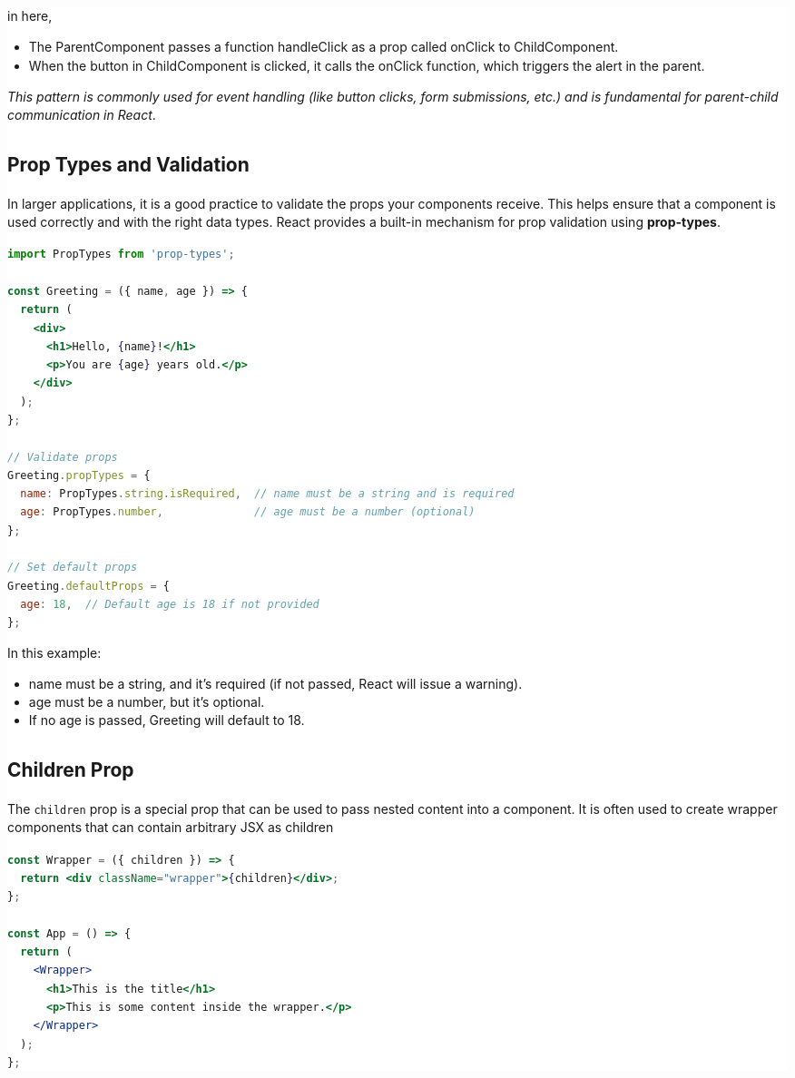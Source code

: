 in here,

* The ParentComponent passes a function handleClick as a prop called onClick to ChildComponent.
* When the button in ChildComponent is clicked, it calls the onClick function, which triggers the alert in the parent.

*This pattern is commonly used for event handling (like button clicks, form submissions, etc.) and is fundamental for parent-child communication in React*.

## Prop Types and Validation
In larger applications, it is a good practice to validate the props your components receive. This helps ensure that a component is used correctly and with the right data types. React provides a built-in mechanism for prop validation using **prop-types**.

```jsx
import PropTypes from 'prop-types';

const Greeting = ({ name, age }) => {
  return (
    <div>
      <h1>Hello, {name}!</h1>
      <p>You are {age} years old.</p>
    </div>
  );
};

// Validate props
Greeting.propTypes = {
  name: PropTypes.string.isRequired,  // name must be a string and is required
  age: PropTypes.number,              // age must be a number (optional)
};

// Set default props
Greeting.defaultProps = {
  age: 18,  // Default age is 18 if not provided
};
```

In this example:

* name must be a string, and it’s required (if not passed, React will issue a warning).
* age must be a number, but it’s optional.
* If no age is passed, Greeting will default to 18.

##  Children Prop
The `children` prop is a special prop that can be used to pass nested content into a component. It is often used to create wrapper components that can contain arbitrary JSX as children

```jsx
const Wrapper = ({ children }) => {
  return <div className="wrapper">{children}</div>;
};

const App = () => {
  return (
    <Wrapper>
      <h1>This is the title</h1>
      <p>This is some content inside the wrapper.</p>
    </Wrapper>
  );
};
```
